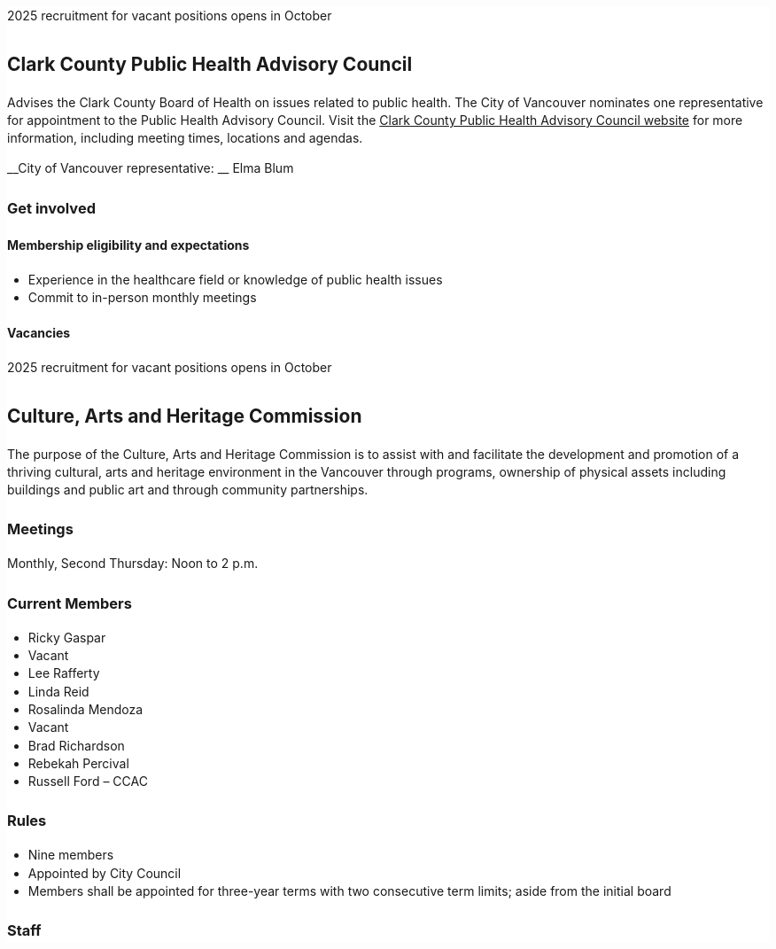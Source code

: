 2025 recruitment for vacant positions opens in October

## Clark County Public Health Advisory Council

Advises the Clark County Board of Health on issues related to public health. The City of Vancouver nominates one representative for appointment to the Public Health Advisory Council. Visit the  [Clark County Public Health Advisory Council website](https://clark.wa.gov/public-health/public-health-advisory-council)  for more information, including meeting times, locations and agendas.

 __City of Vancouver representative: __ Elma Blum

### Get involved

#### Membership eligibility and expectations

 * Experience in the healthcare field or knowledge of public health issues
 * Commit to in-person monthly meetings

#### Vacancies

2025 recruitment for vacant positions opens in October

## Culture, Arts and Heritage Commission

The purpose of the Culture, Arts and Heritage Commission is to assist with and facilitate the development and promotion of a thriving cultural, arts and heritage environment in the Vancouver through programs, ownership of physical assets including buildings and public art and through community partnerships.

### Meetings

Monthly, Second Thursday: Noon to 2 p.m.

### Current Members

 * Ricky Gaspar
 * Vacant
 * Lee Rafferty
 * Linda Reid
 * Rosalinda Mendoza
 * Vacant
 * Brad Richardson
 * Rebekah Percival
 * Russell Ford – CCAC

### Rules

 * Nine members
 * Appointed by City Council
 * Members shall be appointed for three-year terms with two consecutive term limits; aside from the initial board

### Staff

